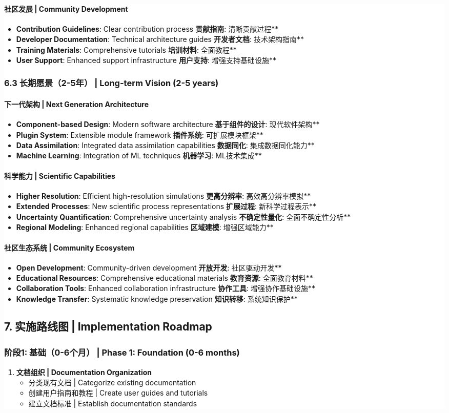 #### 社区发展 | Community Development
- **Contribution Guidelines**: Clear contribution process
**贡献指南**: 清晰贡献过程**
- **Developer Documentation**: Technical architecture guides
**开发者文档**: 技术架构指南**
- **Training Materials**: Comprehensive tutorials
**培训材料**: 全面教程**
- **User Support**: Enhanced support infrastructure
**用户支持**: 增强支持基础设施**

### 6.3 长期愿景（2-5年） | Long-term Vision (2-5 years)

#### 下一代架构 | Next Generation Architecture
- **Component-based Design**: Modern software architecture
**基于组件的设计**: 现代软件架构**
- **Plugin System**: Extensible module framework
**插件系统**: 可扩展模块框架**
- **Data Assimilation**: Integrated data assimilation capabilities
**数据同化**: 集成数据同化能力**
- **Machine Learning**: Integration of ML techniques
**机器学习**: ML技术集成**

#### 科学能力 | Scientific Capabilities
- **Higher Resolution**: Efficient high-resolution simulations
**更高分辨率**: 高效高分辨率模拟**
- **Extended Processes**: New scientific process representations
**扩展过程**: 新科学过程表示**
- **Uncertainty Quantification**: Comprehensive uncertainty analysis
**不确定性量化**: 全面不确定性分析**
- **Regional Modeling**: Enhanced regional capabilities
**区域建模**: 增强区域能力**

#### 社区生态系统 | Community Ecosystem
- **Open Development**: Community-driven development
**开放开发**: 社区驱动开发**
- **Educational Resources**: Comprehensive educational materials
**教育资源**: 全面教育材料**
- **Collaboration Tools**: Enhanced collaboration infrastructure
**协作工具**: 增强协作基础设施**
- **Knowledge Transfer**: Systematic knowledge preservation
**知识转移**: 系统知识保护**

## 7. 实施路线图 | Implementation Roadmap

### 阶段1: 基础（0-6个月） | Phase 1: Foundation (0-6 months)
1. **文档组织 | Documentation Organization**
   - 分类现有文档 | Categorize existing documentation
   - 创建用户指南和教程 | Create user guides and tutorials
   - 建立文档标准 | Establish documentation standards
